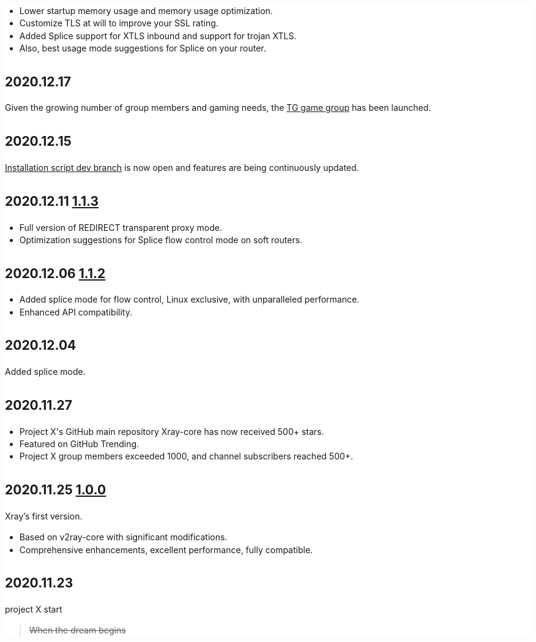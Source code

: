 - Lower startup memory usage and memory usage optimization.
- Customize TLS at will to improve your SSL rating.
- Added Splice support for XTLS inbound and support for trojan XTLS.
- Also, best usage mode suggestions for Splice on your router.

## 2020.12.17

Given the growing number of group members and gaming needs, the [TG game group](https://t.me/joinchat/UO4NixbB_XDQJOUjS6mHEQ) has been launched.

## 2020.12.15

[Installation script dev branch](https://github.com/XTLS/Xray-install/tree/dev) is now open and features are being continuously updated.

## 2020.12.11 <Badge>[1.1.3](https://github.com/XTLS/Xray-core/releases/tag/v1.1.3)</Badge>

- Full version of REDIRECT transparent proxy mode.
- Optimization suggestions for Splice flow control mode on soft routers.

## 2020.12.06 <Badge>[1.1.2](https://github.com/XTLS/Xray-core/releases/tag/v1.1.2)</Badge>

- Added splice mode for flow control, Linux exclusive, with unparalleled performance.
- Enhanced API compatibility.

## 2020.12.04

Added splice mode.

## 2020.11.27

- Project X's GitHub main repository Xray-core has now received 500+ stars.
- Featured on GitHub Trending.
- Project X group members exceeded 1000, and channel subscribers reached 500+.

## 2020.11.25 <Badge>[1.0.0](https://github.com/XTLS/Xray-core/releases/tag/v1.0.0)</Badge>

Xray’s first version.

- Based on v2ray-core with significant modifications.
- Comprehensive enhancements, excellent performance, fully compatible.

## 2020.11.23

project X start

> ~~When the dream begins~~
